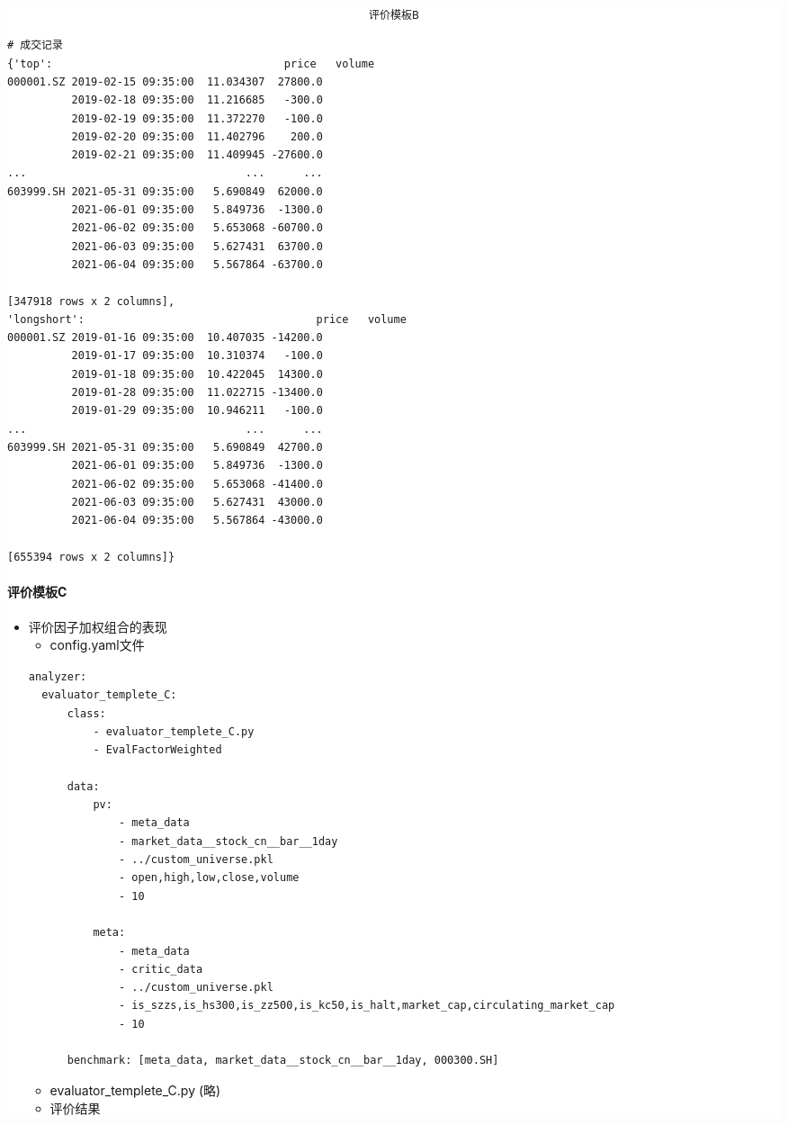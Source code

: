   <div align=center style="font-size:12px">评价模板B</div>

  ```text
  # 成交记录
  {'top':                                    price   volume
  000001.SZ 2019-02-15 09:35:00  11.034307  27800.0
            2019-02-18 09:35:00  11.216685   -300.0
            2019-02-19 09:35:00  11.372270   -100.0
            2019-02-20 09:35:00  11.402796    200.0
            2019-02-21 09:35:00  11.409945 -27600.0
  ...                                  ...      ...
  603999.SH 2021-05-31 09:35:00   5.690849  62000.0
            2021-06-01 09:35:00   5.849736  -1300.0
            2021-06-02 09:35:00   5.653068 -60700.0
            2021-06-03 09:35:00   5.627431  63700.0
            2021-06-04 09:35:00   5.567864 -63700.0
  
  [347918 rows x 2 columns],
  'longshort':                                    price   volume
  000001.SZ 2019-01-16 09:35:00  10.407035 -14200.0
            2019-01-17 09:35:00  10.310374   -100.0
            2019-01-18 09:35:00  10.422045  14300.0
            2019-01-28 09:35:00  11.022715 -13400.0
            2019-01-29 09:35:00  10.946211   -100.0
  ...                                  ...      ...
  603999.SH 2021-05-31 09:35:00   5.690849  42700.0
            2021-06-01 09:35:00   5.849736  -1300.0
            2021-06-02 09:35:00   5.653068 -41400.0
            2021-06-03 09:35:00   5.627431  43000.0
            2021-06-04 09:35:00   5.567864 -43000.0
  
  [655394 rows x 2 columns]}
  ```

#### 评价模板C
- 评价因子加权组合的表现
  - config.yaml文件
  ```text
  analyzer:
    evaluator_templete_C:
        class: 
            - evaluator_templete_C.py
            - EvalFactorWeighted
        
        data:
            pv:
                - meta_data
                - market_data__stock_cn__bar__1day
                - ../custom_universe.pkl
                - open,high,low,close,volume
                - 10

            meta:
                - meta_data
                - critic_data
                - ../custom_universe.pkl
                - is_szzs,is_hs300,is_zz500,is_kc50,is_halt,market_cap,circulating_market_cap
                - 10

        benchmark: [meta_data, market_data__stock_cn__bar__1day, 000300.SH]
  ```
  - evaluator_templete_C.py (略)
  - 评价结果
